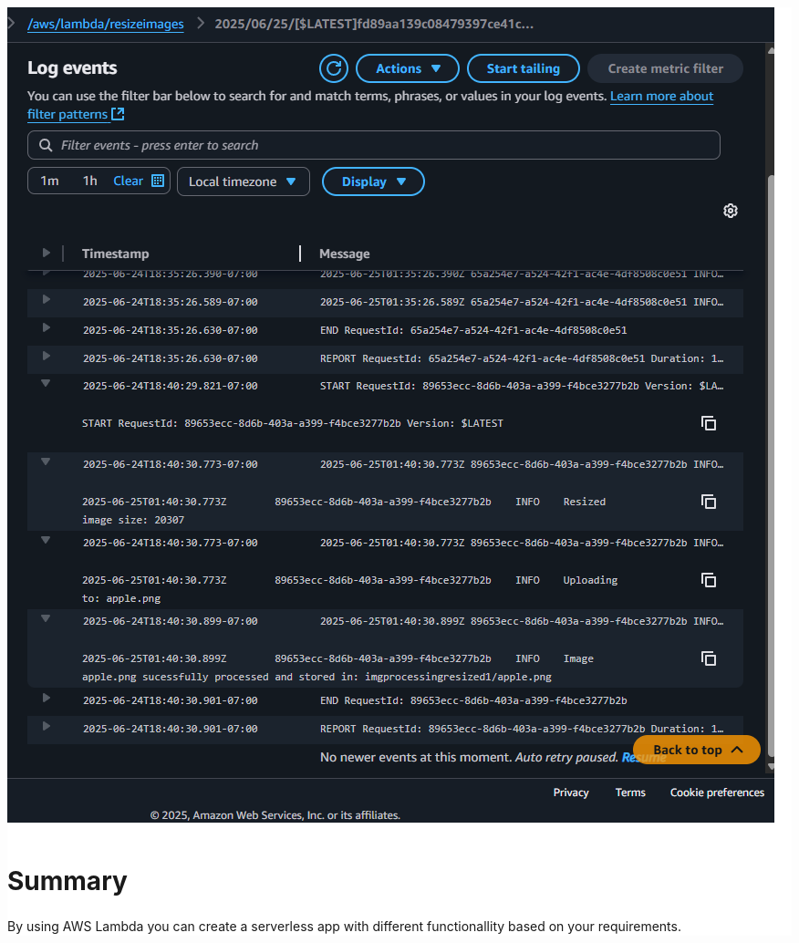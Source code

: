 ![CloudWatch Logs of the Lambda](images/CloudWatchLogs.png)

# Summary
By using AWS Lambda you can create a serverless app with different functionallity based on your requirements.
